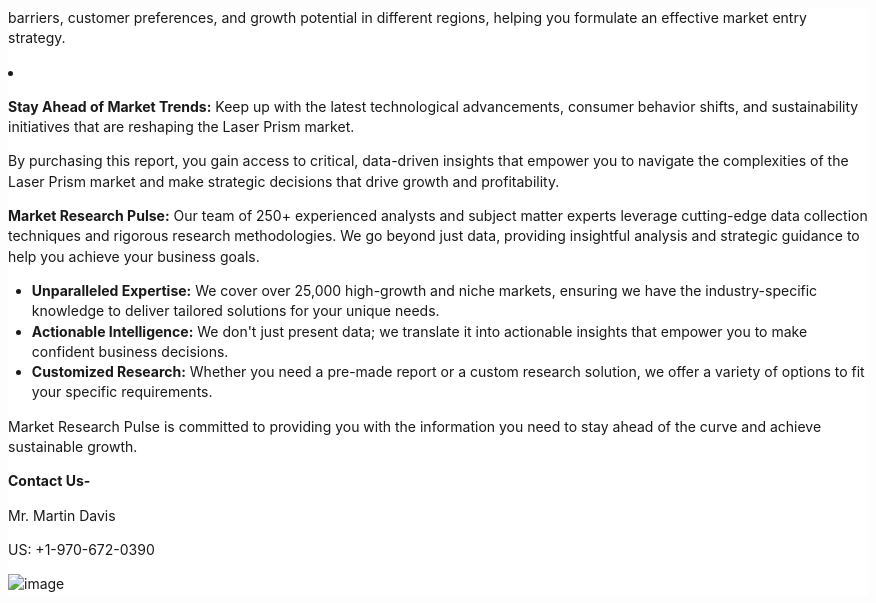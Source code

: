 barriers, customer preferences, and growth potential in different regions, helping you formulate an effective market entry strategy.</p></li><li><p><strong>Stay Ahead of Market Trends:</strong> Keep up with the latest technological advancements, consumer behavior shifts, and sustainability initiatives that are reshaping the Laser Prism market.</p></li></ol><p>By purchasing this report, you gain access to critical, data-driven insights that empower you to navigate the complexities of the Laser Prism market and make strategic decisions that drive growth and profitability.</p><p><strong>Market Research Pulse:</strong>&nbsp;Our team of 250+ experienced analysts and subject matter experts leverage cutting-edge data collection techniques and rigorous research methodologies. We go beyond just data, providing insightful analysis and strategic guidance to help you achieve your business goals.</p><ul><li><strong>Unparalleled Expertise:</strong>&nbsp;We cover over 25,000 high-growth and niche markets, ensuring we have the industry-specific knowledge to deliver tailored solutions for your unique needs.</li><li><strong>Actionable Intelligence:</strong>&nbsp;We don't just present data; we translate it into actionable insights that empower you to make confident business decisions.</li><li><strong>Customized Research:</strong>&nbsp;Whether you need a pre-made report or a custom research solution, we offer a variety of options to fit your specific requirements.</li></ul><p>Market Research Pulse is committed to providing you with the information you need to stay ahead of the curve and achieve sustainable growth.</p><p><strong>Contact Us-</strong></p><p>Mr. Martin Davis</p><p>US: +1-970-672-0390</p>
![image](https://github.com/user-attachments/assets/54a64c8d-03b9-4728-8a9d-ae7919067762)
